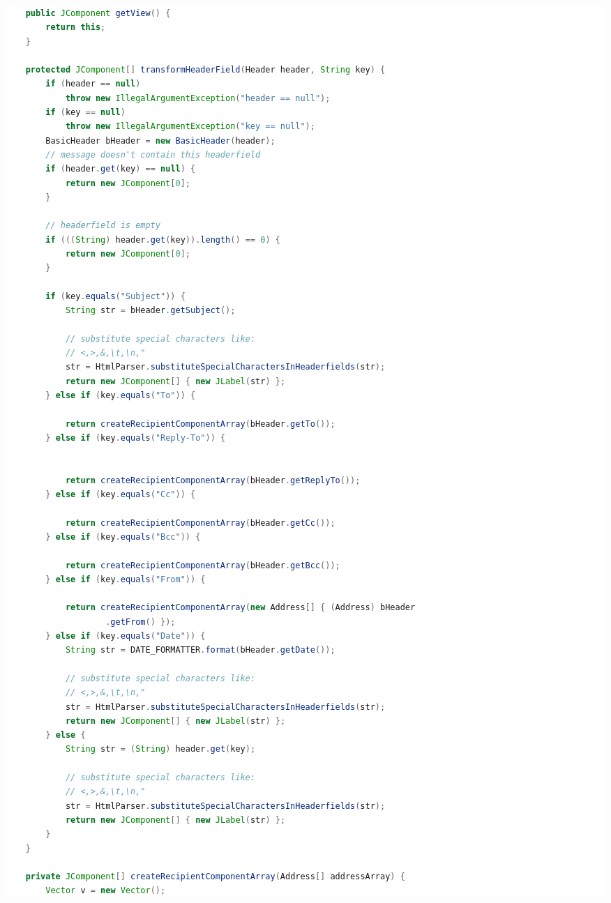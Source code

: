 ```java
	public JComponent getView() {
		return this;
	}

	protected JComponent[] transformHeaderField(Header header, String key) {
		if (header == null)
			throw new IllegalArgumentException("header == null");
		if (key == null)
			throw new IllegalArgumentException("key == null");
		BasicHeader bHeader = new BasicHeader(header);
		// message doesn't contain this headerfield
		if (header.get(key) == null) {
			return new JComponent[0];
		}

		// headerfield is empty
		if (((String) header.get(key)).length() == 0) {
			return new JComponent[0];
		}

		if (key.equals("Subject")) {
			String str = bHeader.getSubject();

			// substitute special characters like:
			// <,>,&,\t,\n,"
			str = HtmlParser.substituteSpecialCharactersInHeaderfields(str);
			return new JComponent[] { new JLabel(str) };
		} else if (key.equals("To")) {
			
			return createRecipientComponentArray(bHeader.getTo());
		} else if (key.equals("Reply-To")) {
			

			return createRecipientComponentArray(bHeader.getReplyTo());
		} else if (key.equals("Cc")) {
			
			return createRecipientComponentArray(bHeader.getCc());
		} else if (key.equals("Bcc")) {
			
			return createRecipientComponentArray(bHeader.getBcc());
		} else if (key.equals("From")) {
			
			return createRecipientComponentArray(new Address[] { (Address) bHeader
					.getFrom() });
		} else if (key.equals("Date")) {
			String str = DATE_FORMATTER.format(bHeader.getDate());

			// substitute special characters like:
			// <,>,&,\t,\n,"
			str = HtmlParser.substituteSpecialCharactersInHeaderfields(str);
			return new JComponent[] { new JLabel(str) };
		} else {
			String str = (String) header.get(key);

			// substitute special characters like:
			// <,>,&,\t,\n,"
			str = HtmlParser.substituteSpecialCharactersInHeaderfields(str);
			return new JComponent[] { new JLabel(str) };
		}
	}

	private JComponent[] createRecipientComponentArray(Address[] addressArray) {
		Vector v = new Vector();
```